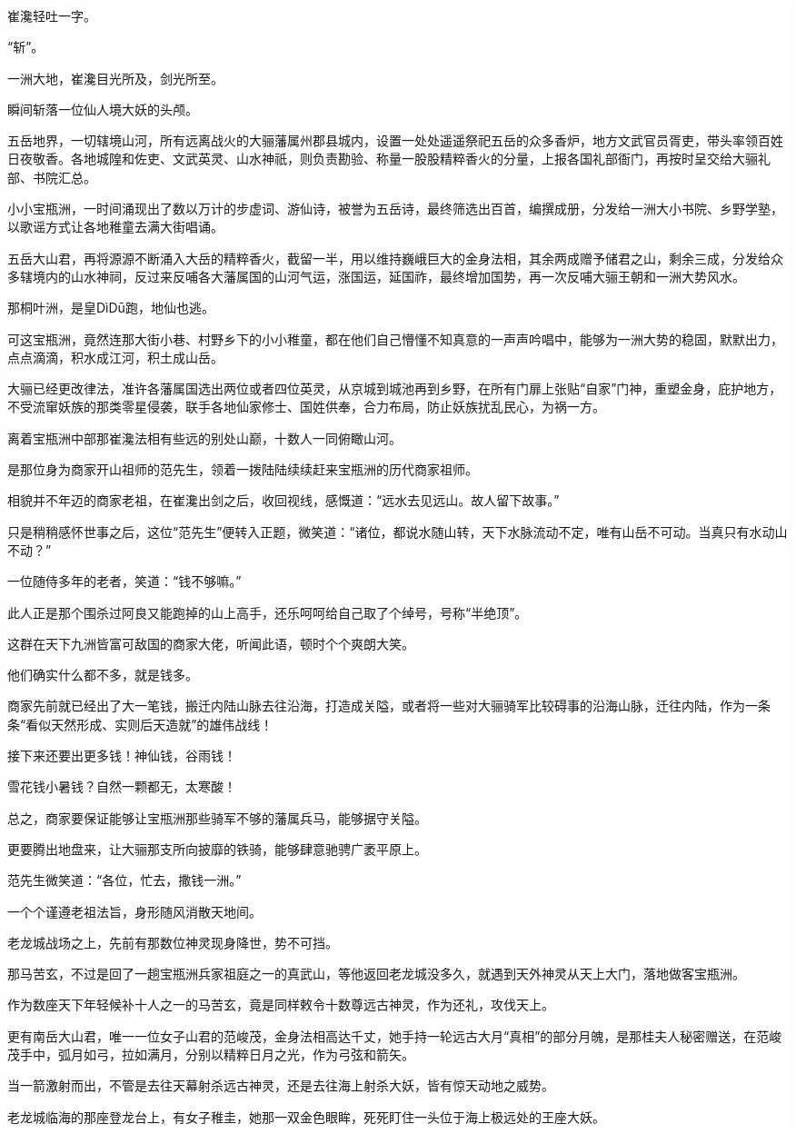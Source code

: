    崔瀺轻吐一字。

   “斩”。

   一洲大地，崔瀺目光所及，剑光所至。

   瞬间斩落一位仙人境大妖的头颅。

   五岳地界，一切辖境山河，所有远离战火的大骊藩属州郡县城内，设置一处处遥遥祭祀五岳的众多香炉，地方文武官员胥吏，带头率领百姓日夜敬香。各地城隍和佐吏、文武英灵、山水神祇，则负责勘验、称量一股股精粹香火的分量，上报各国礼部衙门，再按时呈交给大骊礼部、书院汇总。

   小小宝瓶洲，一时间涌现出了数以万计的步虚词、游仙诗，被誉为五岳诗，最终筛选出百首，编撰成册，分发给一洲大小书院、乡野学塾，以歌谣方式让各地稚童去满大街唱诵。

   五岳大山君，再将源源不断涌入大岳的精粹香火，截留一半，用以维持巍峨巨大的金身法相，其余两成赠予储君之山，剩余三成，分发给众多辖境内的山水神祠，反过来反哺各大藩属国的山河气运，涨国运，延国祚，最终增加国势，再一次反哺大骊王朝和一洲大势风水。

   那桐叶洲，是皇DìDū跑，地仙也逃。

   可这宝瓶洲，竟然连那大街小巷、村野乡下的小小稚童，都在他们自己懵懂不知真意的一声声吟唱中，能够为一洲大势的稳固，默默出力，点点滴滴，积水成江河，积土成山岳。

   大骊已经更改律法，准许各藩属国选出两位或者四位英灵，从京城到城池再到乡野，在所有门扉上张贴“自家”门神，重塑金身，庇护地方，不受流窜妖族的那类零星侵袭，联手各地仙家修士、国姓供奉，合力布局，防止妖族扰乱民心，为祸一方。

   离着宝瓶洲中部那崔瀺法相有些远的别处山巅，十数人一同俯瞰山河。

   是那位身为商家开山祖师的范先生，领着一拨陆陆续续赶来宝瓶洲的历代商家祖师。

   相貌并不年迈的商家老祖，在崔瀺出剑之后，收回视线，感慨道：“远水去见远山。故人留下故事。”

   只是稍稍感怀世事之后，这位“范先生”便转入正题，微笑道：“诸位，都说水随山转，天下水脉流动不定，唯有山岳不可动。当真只有水动山不动？”

   一位随侍多年的老者，笑道：“钱不够嘛。”

   此人正是那个围杀过阿良又能跑掉的山上高手，还乐呵呵给自己取了个绰号，号称“半绝顶”。

   这群在天下九洲皆富可敌国的商家大佬，听闻此语，顿时个个爽朗大笑。

   他们确实什么都不多，就是钱多。

   商家先前就已经出了大一笔钱，搬迁内陆山脉去往沿海，打造成关隘，或者将一些对大骊骑军比较碍事的沿海山脉，迁往内陆，作为一条条“看似天然形成、实则后天造就”的雄伟战线！

   接下来还要出更多钱！神仙钱，谷雨钱！

   雪花钱小暑钱？自然一颗都无，太寒酸！

   总之，商家要保证能够让宝瓶洲那些骑军不够的藩属兵马，能够据守关隘。

   更要腾出地盘来，让大骊那支所向披靡的铁骑，能够肆意驰骋广袤平原上。

   范先生微笑道：“各位，忙去，撒钱一洲。”

   一个个谨遵老祖法旨，身形随风消散天地间。

   老龙城战场之上，先前有那数位神灵现身降世，势不可挡。

   那马苦玄，不过是回了一趟宝瓶洲兵家祖庭之一的真武山，等他返回老龙城没多久，就遇到天外神灵从天上大门，落地做客宝瓶洲。

   作为数座天下年轻候补十人之一的马苦玄，竟是同样敕令十数尊远古神灵，作为还礼，攻伐天上。

   更有南岳大山君，唯一一位女子山君的范峻茂，金身法相高达千丈，她手持一轮远古大月“真相”的部分月魄，是那桂夫人秘密赠送，在范峻茂手中，弧月如弓，拉如满月，分别以精粹日月之光，作为弓弦和箭矢。

   当一箭激射而出，不管是去往天幕射杀远古神灵，还是去往海上射杀大妖，皆有惊天动地之威势。

   老龙城临海的那座登龙台上，有女子稚圭，她那一双金色眼眸，死死盯住一头位于海上极远处的王座大妖。
